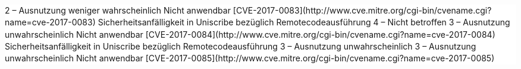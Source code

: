 </td>
<td style="border:1px solid black;">
2 – Ausnutzung weniger wahrscheinlich

</td>
<td style="border:1px solid black;">
Nicht anwendbar

</td>
</tr>
<tr>
<td style="border:1px solid black;">
[CVE-2017-0083](http://www.cve.mitre.org/cgi-bin/cvename.cgi?name=cve-2017-0083)

</td>
<td style="border:1px solid black;">
Sicherheitsanfälligkeit in Uniscribe bezüglich Remotecodeausführung

</td>
<td style="border:1px solid black;">
4 – Nicht betroffen

</td>
<td style="border:1px solid black;">
3 – Ausnutzung unwahrscheinlich

</td>
<td style="border:1px solid black;">
Nicht anwendbar

</td>
</tr>
<tr>
<td style="border:1px solid black;">
[CVE-2017-0084](http://www.cve.mitre.org/cgi-bin/cvename.cgi?name=cve-2017-0084)

</td>
<td style="border:1px solid black;">
Sicherheitsanfälligkeit in Uniscribe bezüglich Remotecodeausführung

</td>
<td style="border:1px solid black;">
3 – Ausnutzung unwahrscheinlich

</td>
<td style="border:1px solid black;">
3 – Ausnutzung unwahrscheinlich

</td>
<td style="border:1px solid black;">
Nicht anwendbar

</td>
</tr>
<tr>
<td style="border:1px solid black;">
[CVE-2017-0085](http://www.cve.mitre.org/cgi-bin/cvename.cgi?name=cve-2017-0085)
